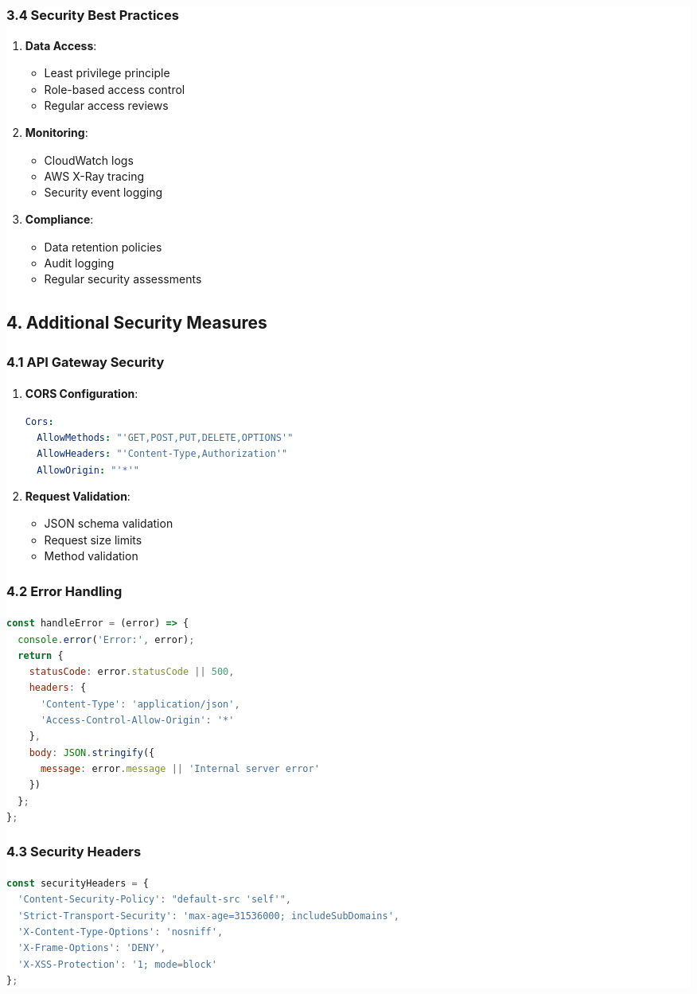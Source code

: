 ### 3.4 Security Best Practices
1. **Data Access**:
   - Least privilege principle
   - Role-based access control
   - Regular access reviews

2. **Monitoring**:
   - CloudWatch logs
   - AWS X-Ray tracing
   - Security event logging

3. **Compliance**:
   - Data retention policies
   - Audit logging
   - Regular security assessments

## 4. Additional Security Measures

### 4.1 API Gateway Security
1. **CORS Configuration**:
   ```yaml
   Cors:
     AllowMethods: "'GET,POST,PUT,DELETE,OPTIONS'"
     AllowHeaders: "'Content-Type,Authorization'"
     AllowOrigin: "'*'"
   ```

2. **Request Validation**:
   - JSON schema validation
   - Request size limits
   - Method validation

### 4.2 Error Handling
```javascript
const handleError = (error) => {
  console.error('Error:', error);
  return {
    statusCode: error.statusCode || 500,
    headers: {
      'Content-Type': 'application/json',
      'Access-Control-Allow-Origin': '*'
    },
    body: JSON.stringify({
      message: error.message || 'Internal server error'
    })
  };
};
```

### 4.3 Security Headers
```javascript
const securityHeaders = {
  'Content-Security-Policy': "default-src 'self'",
  'Strict-Transport-Security': 'max-age=31536000; includeSubDomains',
  'X-Content-Type-Options': 'nosniff',
  'X-Frame-Options': 'DENY',
  'X-XSS-Protection': '1; mode=block'
};
```
